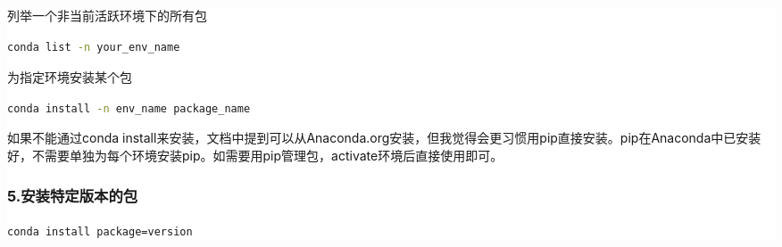 列举一个非当前活跃环境下的所有包

```bash
conda list -n your_env_name
```

为指定环境安装某个包

```bash
conda install -n env_name package_name
```

如果不能通过conda install来安装，文档中提到可以从Anaconda.org安装，但我觉得会更习惯用pip直接安装。pip在Anaconda中已安装好，不需要单独为每个环境安装pip。如需要用pip管理包，activate环境后直接使用即可。

### 5.安装特定版本的包

```bash
conda install package=version
```

